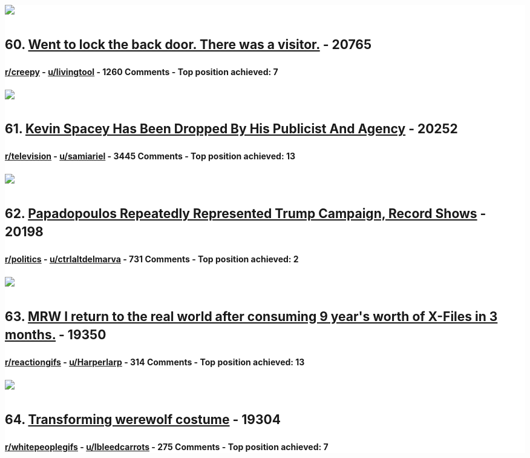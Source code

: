 <a href="https://i.redd.it/v9qdlhr1xpvz.jpg"><img src="https://b.thumbs.redditmedia.com/HxOQXyHwcSPv1xkze9jQLBc4xVNiq28ACUKpCJr0zME.jpg"></img></a>

## 60. [Went to lock the back door. There was a visitor.](http://reddit.com/r/creepy/comments/7aito1/went_to_lock_the_back_door_there_was_a_visitor/) - 20765
#### [r/creepy](http://reddit.com/r/creepy) - [u/livingtool](http://reddit.com/u/livingtool) - 1260 Comments - Top position achieved: 7

<a href="https://i.redd.it/tjinmmiczqvz.jpg"><img src="https://a.thumbs.redditmedia.com/QwpvOe2X5FE9XcyrnQm3eidOA_4_bWHsJeWur0e9MY0.jpg"></img></a>

## 61. [Kevin Spacey Has Been Dropped By His Publicist And Agency](http://reddit.com/r/television/comments/7agjcc/kevin_spacey_has_been_dropped_by_his_publicist/) - 20252
#### [r/television](http://reddit.com/r/television) - [u/samiariel](http://reddit.com/u/samiariel) - 3445 Comments - Top position achieved: 13

<a href="http://www.vulture.com/2017/11/kevin-spacey-has-been-dropped-by-his-publicist-and-agency.html"><img src="https://a.thumbs.redditmedia.com/-j8vDF57ZA58zhaElKsUfpZoSpQUdDZxFGwyhTlxdk4.jpg"></img></a>

## 62. [Papadopoulos Repeatedly Represented Trump Campaign, Record Shows](http://reddit.com/r/politics/comments/7amzzm/papadopoulos_repeatedly_represented_trump/) - 20198
#### [r/politics](http://reddit.com/r/politics) - [u/ctrlaltdelmarva](http://reddit.com/u/ctrlaltdelmarva) - 731 Comments - Top position achieved: 2

<a href="https://www.nbcnews.com/news/us-news/papadopoulos-repeatedly-represented-trump-campaign-record-shows-n817421"><img src="https://a.thumbs.redditmedia.com/K7KIMC7brMx9FIPd3SWNosnwhVrcSnjrVQaALY9dad8.jpg"></img></a>

## 63. [MRW I return to the real world after consuming 9 year's worth of X-Files in 3 months.](http://reddit.com/r/reactiongifs/comments/7aj2vt/mrw_i_return_to_the_real_world_after_consuming_9/) - 19350
#### [r/reactiongifs](http://reddit.com/r/reactiongifs) - [u/Harperlarp](http://reddit.com/u/Harperlarp) - 314 Comments - Top position achieved: 13

<a href="https://media3.giphy.com/media/svb8tKSIpGfHq/giphy.gif"><img src="https://b.thumbs.redditmedia.com/92FdEuO0eGO6uSSVlGNM9lxj-RKsGyNh9hUCnhoxtWE.jpg"></img></a>

## 64. [Transforming werewolf costume](http://reddit.com/r/whitepeoplegifs/comments/7ajduh/transforming_werewolf_costume/) - 19304
#### [r/whitepeoplegifs](http://reddit.com/r/whitepeoplegifs) - [u/Ibleedcarrots](http://reddit.com/u/Ibleedcarrots) - 275 Comments - Top position achieved: 7
